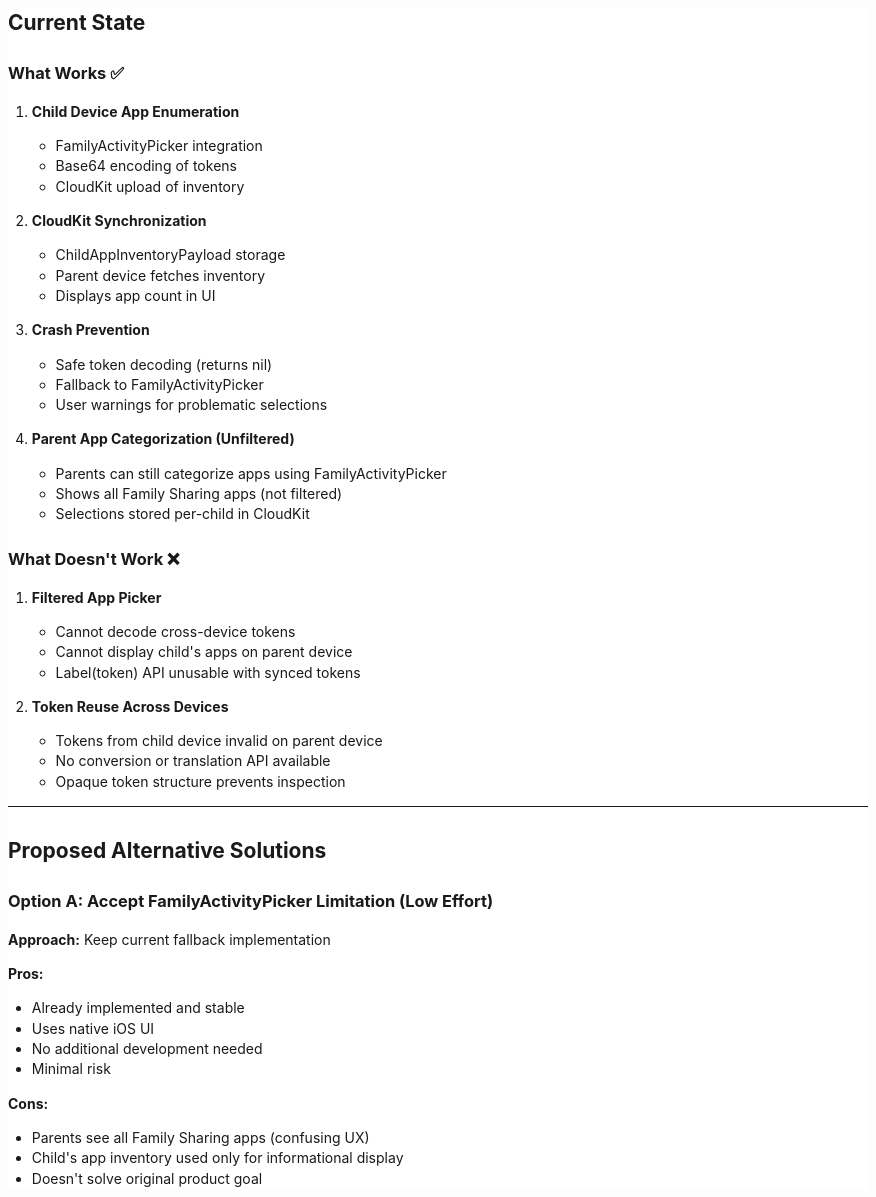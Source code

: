 
## Current State

### What Works ✅

1. **Child Device App Enumeration**
   - FamilyActivityPicker integration
   - Base64 encoding of tokens
   - CloudKit upload of inventory

2. **CloudKit Synchronization**
   - ChildAppInventoryPayload storage
   - Parent device fetches inventory
   - Displays app count in UI

3. **Crash Prevention**
   - Safe token decoding (returns nil)
   - Fallback to FamilyActivityPicker
   - User warnings for problematic selections

4. **Parent App Categorization (Unfiltered)**
   - Parents can still categorize apps using FamilyActivityPicker
   - Shows all Family Sharing apps (not filtered)
   - Selections stored per-child in CloudKit

### What Doesn't Work ❌

1. **Filtered App Picker**
   - Cannot decode cross-device tokens
   - Cannot display child's apps on parent device
   - Label(token) API unusable with synced tokens

2. **Token Reuse Across Devices**
   - Tokens from child device invalid on parent device
   - No conversion or translation API available
   - Opaque token structure prevents inspection

---

## Proposed Alternative Solutions

### Option A: Accept FamilyActivityPicker Limitation (Low Effort)

**Approach:** Keep current fallback implementation

**Pros:**
- Already implemented and stable
- Uses native iOS UI
- No additional development needed
- Minimal risk

**Cons:**
- Parents see all Family Sharing apps (confusing UX)
- Child's app inventory used only for informational display
- Doesn't solve original product goal
